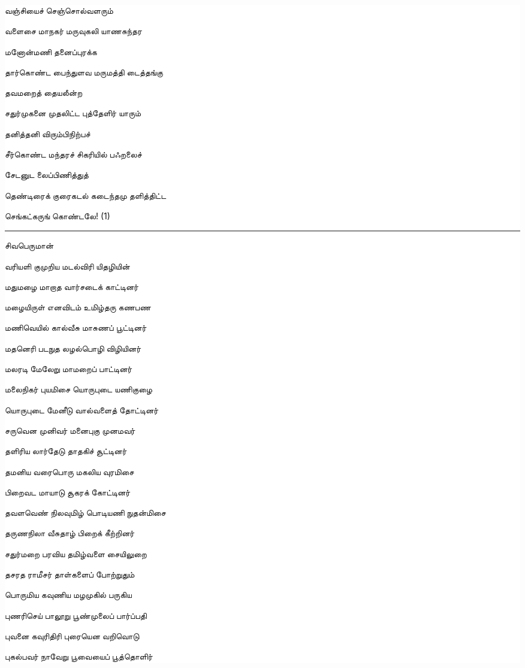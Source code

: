 வஞ்சியைச் செஞ்சொல்வளரும்  

வளைசை மாநகர் மருவுகலி யாணசுந்தர  

மனோன்மணி தனைப்புரக்க  

தார்கொண்ட பைந்துளவ மருமத்தி டைத்தங்கு  

தவமறைத் தையலீன்ற  

சதுர்முகனை முதலிட்ட புத்தேளிர் யாரும்  

தனித்தனி விரும்பிநிற்பச்  

சீர்கொண்ட மந்தரச் சிகரியில் பஃறலைச்  

சேடனுட லைப்பிணித்துத்  

தெண்டிரைக் குரைகடல் கடைந்தமு தளித்திட்ட  

செங்கட்கருங் கொண்டலே! (1)  

_________  

சிவபெருமான்  

வரியளி குமுறிய மடல்விரி யிதழியின்  

மதுமழை மாறாத வார்சடைக் காட்டினர்  

மழையிருள் எனவிடம் உமிழ்தரு கணபண  

மணிவெயில் கால்வீசு மாசுணப் பூட்டினர்  

மதனெரி படநுத லழல்பொழி விழியினர்  

மலரடி மேலேறு மாமறைப் பாட்டினர்  

மலைநிகர் புயமிசை யொருபுடை யணிகுழை  

யொருபுடை மேனீடு வால்வளைத் தோட்டினர்  

சருவென முனிவர் மனைபுகு முனமவர்  

தளிரிய லார்தேடு தாதகிச் சூட்டினர்  

தமனிய வரைபொரு மகலிய வுரமிசை  

பிறைவட மாயாடு சூகரக் கோட்டினர்  

தவளவெண் நிலவுமிழ் பொடியணி நுதன்மிசை  

தருணநிலா வீசுதாழ் பிறைக் கீற்றினர்  

சதுர்மறை பரவிய தமிழ்வளை சையிலுறை  

தசரத ராமீசர் தாள்களைப் போற்றுதும்  

பொருமிய கவுணிய மழமுகில் பருகிய  

புணரிசெய் பாலூறு பூண்முலைப் பார்ப்பதி  

புவனை கவுரிதிரி புரையென வறிவொடு  

புகல்பவர் நாவேறு பூவையைப் பூத்தொளிர்  
